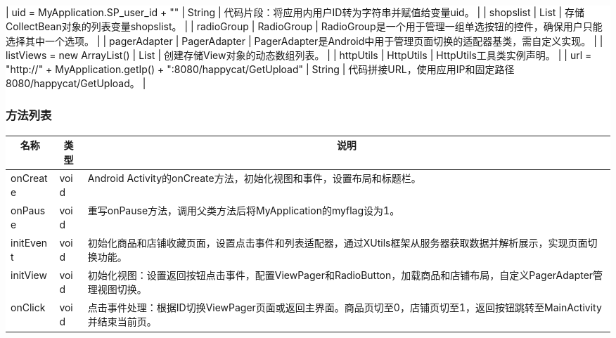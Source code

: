 | uid = MyApplication.SP_user_id + "" | String | 代码片段：将应用内用户ID转为字符串并赋值给变量uid。 |
| shopslist | List<CollectBean> | 存储CollectBean对象的列表变量shopslist。 |
| radioGroup | RadioGroup | RadioGroup是一个用于管理一组单选按钮的控件，确保用户只能选择其中一个选项。 |
| pagerAdapter | PagerAdapter | PagerAdapter是Android中用于管理页面切换的适配器基类，需自定义实现。 |
| listViews = new ArrayList<View>() | List<View> | 创建存储View对象的动态数组列表。 |
| httpUtils | HttpUtils | HttpUtils工具类实例声明。 |
| url = "http://" + MyApplication.getIp() + ":8080/happycat/GetUpload" | String | 代码拼接URL，使用应用IP和固定路径8080/happycat/GetUpload。 |

### 方法列表

| 名称  | 类型  | 说明 |
|-------|-------|------|
| onCreate | void | Android Activity的onCreate方法，初始化视图和事件，设置布局和标题栏。 |
| onPause | void | 重写onPause方法，调用父类方法后将MyApplication的myflag设为1。 |
| initEvent | void | 初始化商品和店铺收藏页面，设置点击事件和列表适配器，通过XUtils框架从服务器获取数据并解析展示，实现页面切换功能。 |
| initView | void | 初始化视图：设置返回按钮点击事件，配置ViewPager和RadioButton，加载商品和店铺布局，自定义PagerAdapter管理视图切换。 |
| onClick | void | 点击事件处理：根据ID切换ViewPager页面或返回主界面。商品页切至0，店铺页切至1，返回按钮跳转至MainActivity并结束当前页。 |




